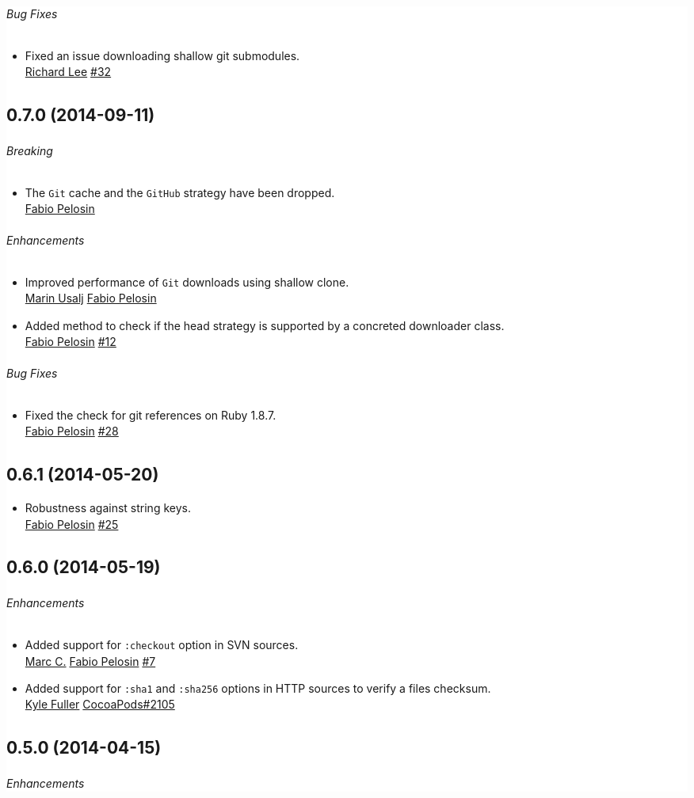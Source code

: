 ###### Bug Fixes

* Fixed an issue downloading shallow git submodules.  
  [Richard Lee](https://github.com/dlackty)
  [#32](https://github.com/CocoaPods/cocoapods-downloader/issues/32)

## 0.7.0 (2014-09-11)

###### Breaking

* The `Git` cache and the `GitHub` strategy have been dropped.  
  [Fabio Pelosin](https://github.com/fabiopelosin)

###### Enhancements

* Improved performance of `Git` downloads using shallow clone.  
  [Marin Usalj](https://github.com/supermarin)
  [Fabio Pelosin](https://github.com/fabiopelosin)

* Added method to check if the head strategy is supported by a concreted
  downloader class.  
  [Fabio Pelosin](https://github.com/fabiopelosin)
  [#12](https://github.com/CocoaPods/cocoapods-downloader/issues/12)

###### Bug Fixes

* Fixed the check for git references on Ruby 1.8.7.  
  [Fabio Pelosin](https://github.com/fabiopelosin)
  [#28](https://github.com/CocoaPods/cocoapods-downloader/issues/28)


## 0.6.1 (2014-05-20)

* Robustness against string keys.  
  [Fabio Pelosin](https://github.com/fabiopelosin)
  [#25](https://github.com/CocoaPods/cocoapods-downloader/issues/25)

## 0.6.0 (2014-05-19)

###### Enhancements

* Added support for `:checkout` option in SVN sources.  
  [Marc C.](https://github.com/yalp)
  [Fabio Pelosin](https://github.com/fabiopelosin)
  [#7](https://github.com/CocoaPods/cocoapods-downloader/pull/7)

* Added support for `:sha1` and `:sha256` options in HTTP sources to verify a
  files checksum.  
  [Kyle Fuller](https://github.com/kylef)
  [CocoaPods#2105](https://github.com/CocoaPods/CocoaPods/issues/2105)

## 0.5.0 (2014-04-15)

###### Enhancements
